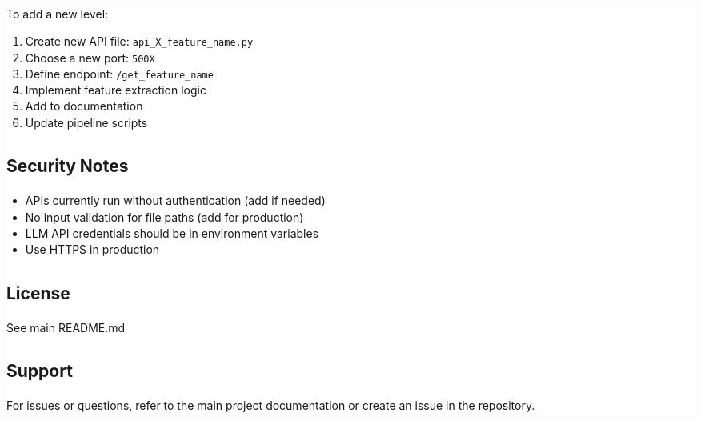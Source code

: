 To add a new level:

1. Create new API file: `api_X_feature_name.py`
2. Choose a new port: `500X`
3. Define endpoint: `/get_feature_name`
4. Implement feature extraction logic
5. Add to documentation
6. Update pipeline scripts

## Security Notes

- APIs currently run without authentication (add if needed)
- No input validation for file paths (add for production)
- LLM API credentials should be in environment variables
- Use HTTPS in production

## License

See main README.md

## Support

For issues or questions, refer to the main project documentation or create an issue in the repository.
